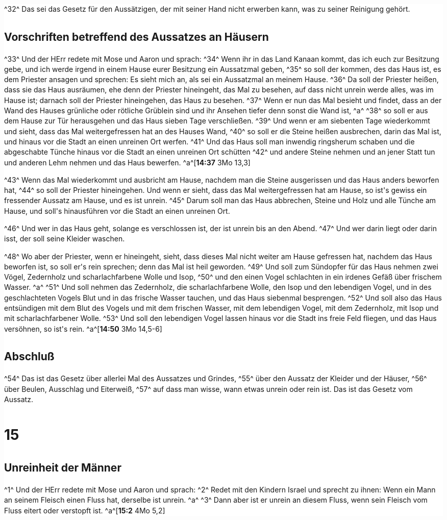 ^32^ Das sei das Gesetz für den Aussätzigen, der mit seiner Hand nicht erwerben kann, was zu seiner Reinigung gehört. 

## Vorschriften betreffend des Aussatzes an Häusern
^33^ Und der HErr redete mit Mose und Aaron und sprach: ^34^ Wenn ihr in das Land Kanaan kommt, das ich euch zur Besitzung gebe, und ich werde irgend in einem Hause eurer Besitzung ein Aussatzmal geben, ^35^ so soll der kommen, des das Haus ist, es dem Priester ansagen und sprechen: Es sieht mich an, als sei ein Aussatzmal an meinem Hause. ^36^ Da soll der Priester heißen, dass sie das Haus ausräumen, ehe denn der Priester hineingeht, das Mal zu besehen, auf dass nicht unrein werde alles, was im Hause ist; darnach soll der Priester hineingehen, das Haus zu besehen. ^37^ Wenn er nun das Mal besieht und findet, dass an der Wand des Hauses grünliche oder rötliche Grüblein sind und ihr Ansehen tiefer denn sonst die Wand ist, ^a^ ^38^ so soll er aus dem Hause zur Tür herausgehen und das Haus sieben Tage verschließen. ^39^ Und wenn er am siebenten Tage wiederkommt und sieht, dass das Mal weitergefressen hat an des Hauses Wand, ^40^ so soll er die Steine heißen ausbrechen, darin das Mal ist, und hinaus vor die Stadt an einen unreinen Ort werfen. ^41^ Und das Haus soll man inwendig ringsherum schaben und die abgeschabte Tünche hinaus vor die Stadt an einen unreinen Ort schütten ^42^ und andere Steine nehmen und an jener Statt tun und anderen Lehm nehmen und das Haus bewerfen. 
^a^[**14:37** 3Mo 13,3]

^43^ Wenn das Mal wiederkommt und ausbricht am Hause, nachdem man die Steine ausgerissen und das Haus anders beworfen hat, ^44^ so soll der Priester hineingehen. Und wenn er sieht, dass das Mal weitergefressen hat am Hause, so ist's gewiss ein fressender Aussatz am Hause, und es ist unrein. ^45^ Darum soll man das Haus abbrechen, Steine und Holz und alle Tünche am Hause, und soll's hinausführen vor die Stadt an einen unreinen Ort. 

^46^ Und wer in das Haus geht, solange es verschlossen ist, der ist unrein bis an den Abend. ^47^ Und wer darin liegt oder darin isst, der soll seine Kleider waschen. 

^48^ Wo aber der Priester, wenn er hineingeht, sieht, dass dieses Mal nicht weiter am Hause gefressen hat, nachdem das Haus beworfen ist, so soll er's rein sprechen; denn das Mal ist heil geworden. ^49^ Und soll zum Sündopfer für das Haus nehmen zwei Vögel, Zedernholz und scharlachfarbene Wolle und Isop, ^50^ und den einen Vogel schlachten in ein irdenes Gefäß über frischem Wasser. ^a^ ^51^ Und soll nehmen das Zedernholz, die scharlachfarbene Wolle, den Isop und den lebendigen Vogel, und in des geschlachteten Vogels Blut und in das frische Wasser tauchen, und das Haus siebenmal besprengen. ^52^ Und soll also das Haus entsündigen mit dem Blut des Vogels und mit dem frischen Wasser, mit dem lebendigen Vogel, mit dem Zedernholz, mit Isop und mit scharlachfarbener Wolle. ^53^ Und soll den lebendigen Vogel lassen hinaus vor die Stadt ins freie Feld fliegen, und das Haus versöhnen, so ist's rein.
^a^[**14:50** 3Mo 14,5-6]

## Abschluß
^54^ Das ist das Gesetz über allerlei Mal des Aussatzes und Grindes, ^55^ über den Aussatz der Kleider und der Häuser, ^56^ über Beulen, Ausschlag und Eiterweiß, ^57^ auf dass man wisse, wann etwas unrein oder rein ist. Das ist das Gesetz vom Aussatz.

# 15
## Unreinheit der Männer
^1^ Und der HErr redete mit Mose und Aaron und sprach: ^2^ Redet mit den Kindern Israel und sprecht zu ihnen: Wenn ein Mann an seinem Fleisch einen Fluss hat, derselbe ist unrein. ^a^ ^3^ Dann aber ist er unrein an diesem Fluss, wenn sein Fleisch vom Fluss eitert oder verstopft ist. 
^a^[**15:2** 4Mo 5,2]
